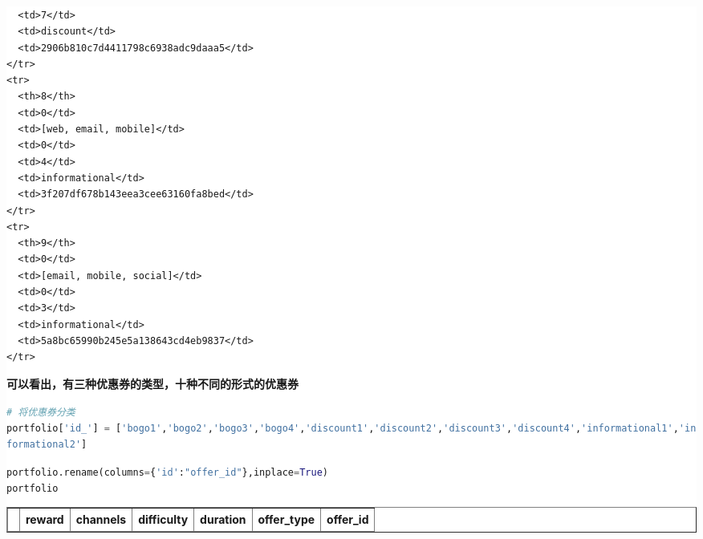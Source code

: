       <td>7</td>
      <td>discount</td>
      <td>2906b810c7d4411798c6938adc9daaa5</td>
    </tr>
    <tr>
      <th>8</th>
      <td>0</td>
      <td>[web, email, mobile]</td>
      <td>0</td>
      <td>4</td>
      <td>informational</td>
      <td>3f207df678b143eea3cee63160fa8bed</td>
    </tr>
    <tr>
      <th>9</th>
      <td>0</td>
      <td>[email, mobile, social]</td>
      <td>0</td>
      <td>3</td>
      <td>informational</td>
      <td>5a8bc65990b245e5a138643cd4eb9837</td>
    </tr>
  </tbody>
</table>
</div>



**可以看出，有三种优惠券的类型，十种不同的形式的优惠券**


```python
# 将优惠券分类
portfolio['id_'] = ['bogo1','bogo2','bogo3','bogo4','discount1','discount2','discount3','discount4','informational1','informational2']
```


```python
portfolio.rename(columns={'id':"offer_id"},inplace=True)
portfolio
```




<div>
<style scoped>
    .dataframe tbody tr th:only-of-type {
        vertical-align: middle;
    }

    .dataframe tbody tr th {
        vertical-align: top;
    }

    .dataframe thead th {
        text-align: right;
    }
</style>
<table border="1" class="dataframe">
  <thead>
    <tr style="text-align: right;">
      <th></th>
      <th>reward</th>
      <th>channels</th>
      <th>difficulty</th>
      <th>duration</th>
      <th>offer_type</th>
      <th>offer_id</th>